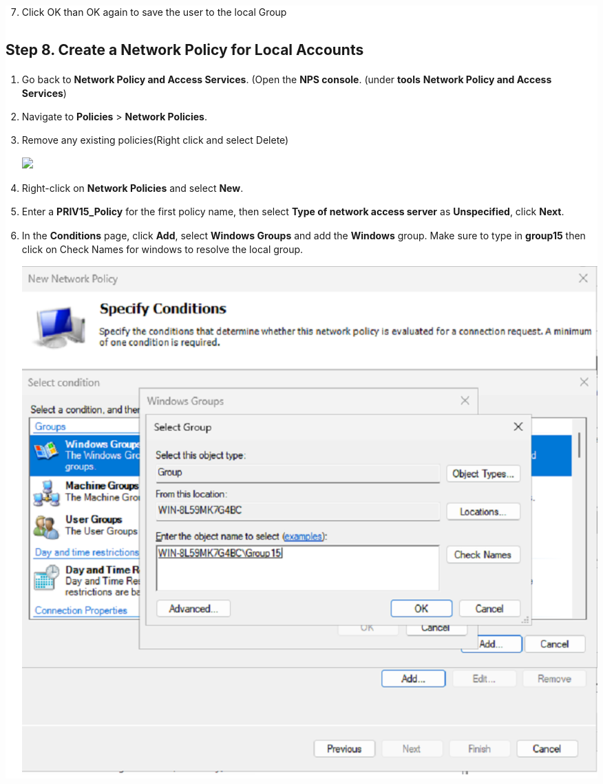 7.  Click OK than OK again to save the user to the local Group

## Step 8. Create a Network Policy for Local Accounts

1.  Go back to **Network Policy and Access Services**. (Open the **NPS console**. (under **tools** **Network Policy and Access Services**)
2.  Navigate to **Policies** \> **Network Policies**.
3.  Remove any existing policies(Right click and select Delete)

    ![](media/f2777b6c3ab475900d5b38489c80d77b.png)

4.  Right-click on **Network Policies** and select **New**.
5.  Enter a **PRIV15_Policy** for the first policy name, then select **Type of network access server** as **Unspecified**, click **Next**.
6.  In the **Conditions** page, click **Add**, select **Windows Groups** and add the **Windows** group. Make sure to type in **group15** then click on Check Names for windows to resolve the local group.

    ![](media/6d46842e7ddbc8cd552e747aeee4ddd2.png)
